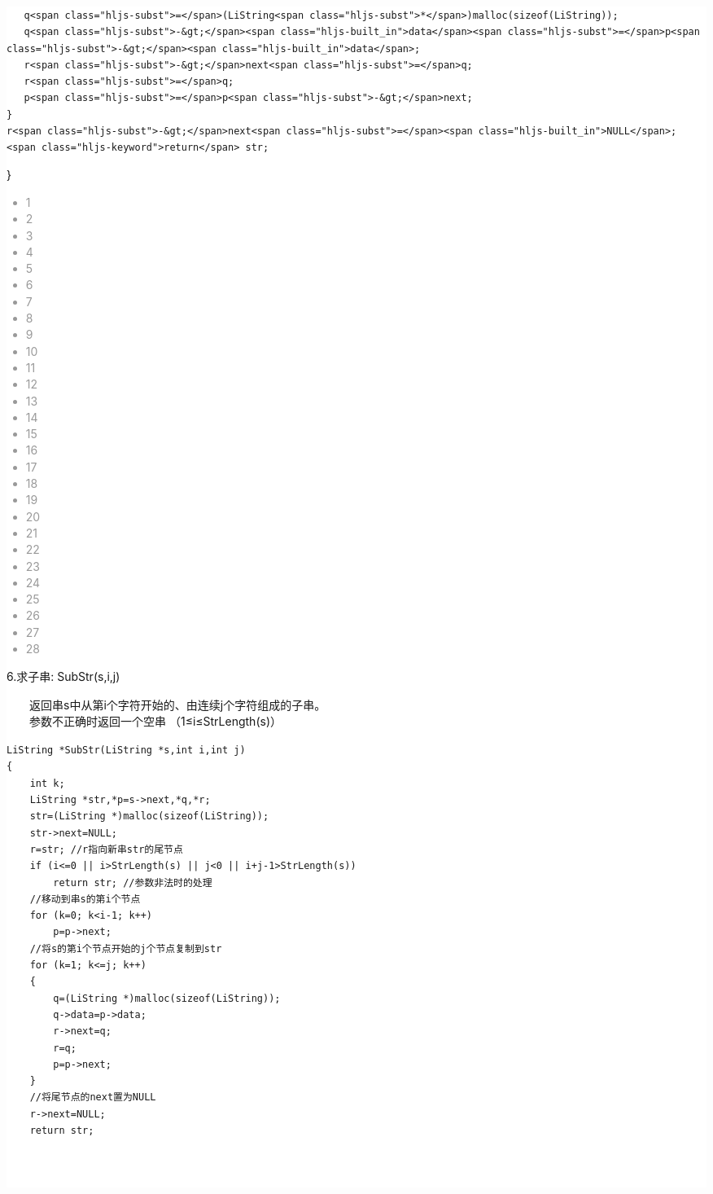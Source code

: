        q<span class="hljs-subst">=</span>(LiString<span class="hljs-subst">*</span>)malloc(sizeof(LiString));
       q<span class="hljs-subst">-&gt;</span><span class="hljs-built_in">data</span><span class="hljs-subst">=</span>p<span class="hljs-subst">-&gt;</span><span class="hljs-built_in">data</span>;
       r<span class="hljs-subst">-&gt;</span>next<span class="hljs-subst">=</span>q;
       r<span class="hljs-subst">=</span>q;
       p<span class="hljs-subst">=</span>p<span class="hljs-subst">-&gt;</span>next;
    }
    r<span class="hljs-subst">-&gt;</span>next<span class="hljs-subst">=</span><span class="hljs-built_in">NULL</span>;
    <span class="hljs-keyword">return</span> str;
}<div class="hljs-button {2}" data-title="复制"></div></code><ul class="pre-numbering" style=""><li style="color: rgb(153, 153, 153);">1</li><li style="color: rgb(153, 153, 153);">2</li><li style="color: rgb(153, 153, 153);">3</li><li style="color: rgb(153, 153, 153);">4</li><li style="color: rgb(153, 153, 153);">5</li><li style="color: rgb(153, 153, 153);">6</li><li style="color: rgb(153, 153, 153);">7</li><li style="color: rgb(153, 153, 153);">8</li><li style="color: rgb(153, 153, 153);">9</li><li style="color: rgb(153, 153, 153);">10</li><li style="color: rgb(153, 153, 153);">11</li><li style="color: rgb(153, 153, 153);">12</li><li style="color: rgb(153, 153, 153);">13</li><li style="color: rgb(153, 153, 153);">14</li><li style="color: rgb(153, 153, 153);">15</li><li style="color: rgb(153, 153, 153);">16</li><li style="color: rgb(153, 153, 153);">17</li><li style="color: rgb(153, 153, 153);">18</li><li style="color: rgb(153, 153, 153);">19</li><li style="color: rgb(153, 153, 153);">20</li><li style="color: rgb(153, 153, 153);">21</li><li style="color: rgb(153, 153, 153);">22</li><li style="color: rgb(153, 153, 153);">23</li><li style="color: rgb(153, 153, 153);">24</li><li style="color: rgb(153, 153, 153);">25</li><li style="color: rgb(153, 153, 153);">26</li><li style="color: rgb(153, 153, 153);">27</li><li style="color: rgb(153, 153, 153);">28</li></ul></pre>

<p>6.求子串: SubStr(s,i,j)</p>

<p>  返回串s中从第i个字符开始的、由连续j个字符组成的子串。 <br>
  参数不正确时返回一个空串 （1≤i≤StrLength(s)）</p>



<pre class="prettyprint" name="code"><code class="hljs perl has-numbering" onclick="mdcp.copyCode(event)">LiString <span class="hljs-variable">*SubStr</span>(LiString <span class="hljs-variable">*s</span>,<span class="hljs-keyword">int</span> i,<span class="hljs-keyword">int</span> j)
{
    <span class="hljs-keyword">int</span> k;
    LiString <span class="hljs-variable">*str</span>,<span class="hljs-variable">*p</span>=<span class="hljs-keyword">s</span>-&gt;<span class="hljs-keyword">next</span>,<span class="hljs-variable">*q</span>,<span class="hljs-variable">*r</span>;
    str=(LiString <span class="hljs-variable">*)</span>malloc(sizeof(LiString));
    str-&gt;<span class="hljs-keyword">next</span>=NULL;
    r=str; <span class="hljs-regexp">//r</span>指向新串str的尾节点
    <span class="hljs-keyword">if</span> (i&lt;=<span class="hljs-number">0</span> || i&gt;StrLength(<span class="hljs-keyword">s</span>) || j&lt;<span class="hljs-number">0</span> || i+j-<span class="hljs-number">1</span>&gt;StrLength(<span class="hljs-keyword">s</span>))
        <span class="hljs-keyword">return</span> str; <span class="hljs-regexp">//</span>参数非法时的处理
    //移动到串<span class="hljs-keyword">s</span>的第i个节点
    <span class="hljs-keyword">for</span> (k=<span class="hljs-number">0</span>; k&lt;i-<span class="hljs-number">1</span>; k++)
        p=p-&gt;<span class="hljs-keyword">next</span>;
    <span class="hljs-regexp">//</span>将<span class="hljs-keyword">s</span>的第i个节点开始的j个节点复制到str
    <span class="hljs-keyword">for</span> (k=<span class="hljs-number">1</span>; k&lt;=j; k++)
    {
        <span class="hljs-keyword">q</span>=(LiString <span class="hljs-variable">*)</span>malloc(sizeof(LiString));
        <span class="hljs-keyword">q</span>-&gt;data=p-&gt;data;
        r-&gt;<span class="hljs-keyword">next</span>=<span class="hljs-keyword">q</span>;
        r=<span class="hljs-keyword">q</span>;
        p=p-&gt;<span class="hljs-keyword">next</span>;
    }
    //将尾节点的<span class="hljs-keyword">next</span>置为NULL
    r-&gt;<span class="hljs-keyword">next</span>=NULL;
    <span class="hljs-keyword">return</span> str;
